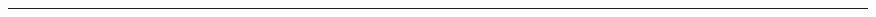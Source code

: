 * * * * * * * * * * * * * * * * * * * * * * * * * * * * * * * * * * * * * * * * * * * * * * * * * * * * * * * * * * * * * * * * * * * * * * * * * * * * * * * * * * * * * * * * * * * * * * * * * * * * * * * * * * * * * * * * * * * * * * * * * * * * * * * * * * * * * * * * * * * * * * * * * * * * * * * * * * * * * * * * * * * * * * * * * * * * * * * * * * * * * * * * * * * * * * * * * * * * * * * * * * * * * * * * * * * * * * * * * * * * * * * * * * * * * * * * * * * * * * * * * * * * * * * * * * * * * * * * * * * * * * * * * * * * * * * * * * * * * * * * * * * * * * * * * * * * * * * * * * * * * * * * * * * * * * * * * * * * * * * * * * * * * * * * * * * * * * * * * * * * * * * * * * * * * * * * * * * * * * * * * * * * * * * * * * * * * * * * * * * * * * * * * * * * * * * * * * * * * * * * * * * * * * * * * * * * * * * * * * * * * * * * * * * * * * * * * * * * * * * * * * * * * * * * * * * * * * * * * * * * * * * * * * * * * * * * * * * * * * * * * * * * * * * * * * * * * * * * * * * * * * * * * * * * * * * * * * * * * * * * * * * * * * * * * * * * * * * * * * * * * * * * * * * * * * * * * * * * * * * * * * * * * * * * * * * * * * * * * * * * * * * * * * * * * * * * * * * * * * * * * * * * * * * * * * * * * * * * * * * * * * * * * * * * * * * * * * * * * * * * * * * * * * * * * * * * * * * * * * * * * * * * * * * * * * * * * * * * * * * * * * * * * * * * * * * * * * * * * * * * * * * * * * * * * * * * * * * * * * * * * * * * * * * * * * * * * * * * * * * * * * * * * * * * * * * * * * * * * * * * * * * * * * * * * * * * * * * * * * * * * * * * * * * * * * * * * * * * * * * * * * * * * * * * * * * * * * * * * * * * * * * * * * * * * * * * * * * * * * * * * * * * * * * * * * * * * * * * * * * * * * * * * * * * * * * * * * * * * * * * * * * * * * * * * * * * * * * * * * * * * * * * * * * * * * * * * * * * * * * * * * * * * * * * * * * * * * * * * * * * * * * * * * * * * * * * * * * * * * * * * * * * * * * * * * * * * * * * * * * * * * * * * * * * * * * * * * * * * * * * * * * * * * * * * * * * * * * * * * * * * * * * * * * * * * * * * * * * * * * * * * * * * * * * * * * * * * * * * * * * * * * * * * * * * * * * * * * * * * * * * * * * * * * * * * * * * * * * * * * * * * * * * * * * * * * * * * * * * * * * * * * * * * * * * * * * * * * * * * * * * * * * * * * * * * * * * * * * * * * * * * * * * * * * * * * * * * * * * * * * * * * * * * * * * * * * * * * * * * * * * * * * * * * * * * * * * * * * * * * * * * * * * * * * * * * * * * * * * * * * * * * * * * * * * * * * * * * * * * * * * * * * * * * * * * * * * * * * * * * * * * * * * * * * * * * * * * * * * * * * * * * * * * * * * * * * * * * * * * * * * * * * * * * * * * * * * * * * * * * * * * * * * * * * * * * * * * * * * * * * * * * * * * * * * * * * * * * * * * * * * * * * * * * * * * * * * * * * * * * * * * * * * * * * * * * * * * * * * * * * * * * * * * * * * * * * * * * * * * * * * * * * * * * * * * * * * * * * * * * * * * * * * * * * * * * * * * * * * * * * * * * * * * * * * * * * * * * * * * * * * * * * * * * * * * * * * * * * * * * * * * * * * * * * * * * * * * * * * * * * * * * * * * * * * * * * * * * * * * * * * * * * * * * * * * * * * * * * * * * * * * * * * * * * * * * * * * * * * * * * * * * * * * * * * * * * * * * * * * * * * * * * * * * * * * * * * * * * * * * * * * * * * * * * * * * * * * * * * * * * * * * * * * * * * * * * * * * * * * * * * * * * * * * * * * * * * * * * * * * * * * * * * * * * * * * * * * * * * * * * * * * * * * * * * * * * * * * * * * * * * * * * * * * * * * * * * * * * * * * * * * * * * * * * * * * * * * * * * * * * * * * * * * * * * * * * * * * * * * * * * * * * * * * * * * * * * * * * * * * * * * * * * * * * * * * * * * * * * * * * * * * * * * * * * * * * * * * * * * * * * * * * * * * * * * * * * * * * * * * * * * * * * * * * * * * * * * * * * * * * * * * * * * * * * * * * * * * * * * * * * * * * * * * * * * * * * * * * * * * * * * * * * * * * * * * * * * * * * * * * * * * * * * * * * * * * * * * * * * * * * * * * * * * * * * * * * * * * * * * * * * * * * * * * * * * * * * * * * * * * * * * * * * * * * * * * * * * * * * * * * * * * * * * * * * * * * * * * * * * * * * * * * * * * * * * * * * * * * * * * * * * * * * * * * * * * * * * * * * * * * * * * * * * * * * * * * * * * * * * * * * * * * * * * * * * * * * * * * * * * * * * * * * * * * * * * * * * * * * * * * * * * * * * * * * * * * * * * * * * * * * * * * * * * * * * * * * * * * * * * * * * * * * * * * * * * * * * * * * * * * * * * * * * * * * * * * * * * * * * * * * * * * * * * * * * * * * * * * * * * * * * * * * * * * * * * * * * * * * * * * * * * * * * * * * * * * * * * * * * * * * * * * * * * * * * * * * * * * * * * * * * * * * * * * * * * * * * * * * * * * * * * * * * * * * * * * * * * * * * * * * * * * * * * * * * * * * * * * * * * * * * * * * * * * * * * * * * * * * * * * * * * * * * * * * * * * * * * * * * * * * * * * * * * * * * * * * * * * * * * * * * * * * * * * * * * * * * * * * * * * * * * * * * * * * * * * * * * * * * * * * * * * * * * * * * * * * * * * * * * * * * * * * * * * * * * * * * * * * * * * * * * * * * * * * * * * * * * * * * * * * * * * * * * * * * * * * * * * * * * * * * * * * * * * * * * * * * * * * * * * * * * * * * * * * * * * * * * * * * * * * * * * * * * * * * * * * * * * * * * * * * * * * * * * * * * * * * * * * * * * * * * * * * * * * * * * * * * * * * * * * * * * * * * * * * * * * * * * * * * * * * * * * * * * * * * * * * * * * * * * * * * * * * * * * * * * * * * * * * * * * * * * * * * * * * * * * * * * * * * * * * * * * * * * * * * * * * * * * * * * * * * * * * * * * * * * * * * * * * * * * * * * * * * * * * * * * * * * * * * * * * * * * * * * * * * * * * * * * * * * * * * * * * * * * * * * * * * * * * * * * * * * * * * * * * * * * * * * * * * * * * * * * * * * * * * * * * * * * * * * * * * * * * * * * * * * * * * * * * * * * * * * * * * * * * * * * * * * * * * * * * * * * * * * * * * * * * * * * * * * * * * * * * * * * * * * * * * * * * * * * * * * * * *